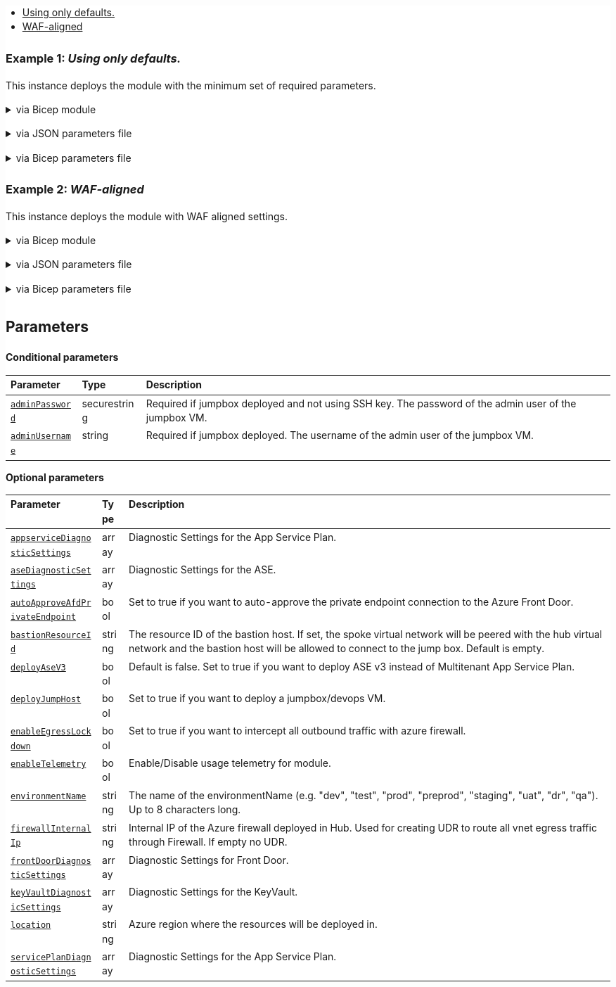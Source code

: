 - [Using only defaults.](#example-1-using-only-defaults)
- [WAF-aligned](#example-2-waf-aligned)

### Example 1: _Using only defaults._

This instance deploys the module with the minimum set of required parameters.


<details><summary>via Bicep module</summary></details>
<p>

<details><summary>via JSON parameters file</summary></details>
<p>

<details><summary>via Bicep parameters file</summary></details>
<p>

### Example 2: _WAF-aligned_

This instance deploys the module with WAF aligned settings.


<details><summary>via Bicep module</summary></details>
<p>

<details><summary>via JSON parameters file</summary></details>
<p>

<details><summary>via Bicep parameters file</summary></details>
<p>

## Parameters

**Conditional parameters**

| Parameter | Type | Description |
| :-- | :-- | :-- |
| [`adminPassword`](#parameter-adminpassword) | securestring | Required if jumpbox deployed and not using SSH key. The password of the admin user of the jumpbox VM. |
| [`adminUsername`](#parameter-adminusername) | string | Required if jumpbox deployed. The username of the admin user of the jumpbox VM. |

**Optional parameters**

| Parameter | Type | Description |
| :-- | :-- | :-- |
| [`appserviceDiagnosticSettings`](#parameter-appservicediagnosticsettings) | array | Diagnostic Settings for the App Service Plan. |
| [`aseDiagnosticSettings`](#parameter-asediagnosticsettings) | array | Diagnostic Settings for the ASE. |
| [`autoApproveAfdPrivateEndpoint`](#parameter-autoapproveafdprivateendpoint) | bool | Set to true if you want to auto-approve the private endpoint connection to the Azure Front Door. |
| [`bastionResourceId`](#parameter-bastionresourceid) | string | The resource ID of the bastion host. If set, the spoke virtual network will be peered with the hub virtual network and the bastion host will be allowed to connect to the jump box. Default is empty. |
| [`deployAseV3`](#parameter-deployasev3) | bool | Default is false. Set to true if you want to deploy ASE v3 instead of Multitenant App Service Plan. |
| [`deployJumpHost`](#parameter-deployjumphost) | bool | Set to true if you want to deploy a jumpbox/devops VM. |
| [`enableEgressLockdown`](#parameter-enableegresslockdown) | bool | Set to true if you want to intercept all outbound traffic with azure firewall. |
| [`enableTelemetry`](#parameter-enabletelemetry) | bool | Enable/Disable usage telemetry for module. |
| [`environmentName`](#parameter-environmentname) | string | The name of the environmentName (e.g. "dev", "test", "prod", "preprod", "staging", "uat", "dr", "qa"). Up to 8 characters long. |
| [`firewallInternalIp`](#parameter-firewallinternalip) | string | Internal IP of the Azure firewall deployed in Hub. Used for creating UDR to route all vnet egress traffic through Firewall. If empty no UDR. |
| [`frontDoorDiagnosticSettings`](#parameter-frontdoordiagnosticsettings) | array | Diagnostic Settings for Front Door. |
| [`keyVaultDiagnosticSettings`](#parameter-keyvaultdiagnosticsettings) | array | Diagnostic Settings for the KeyVault. |
| [`location`](#parameter-location) | string | Azure region where the resources will be deployed in. |
| [`servicePlanDiagnosticSettings`](#parameter-serviceplandiagnosticsettings) | array | Diagnostic Settings for the App Service Plan. |